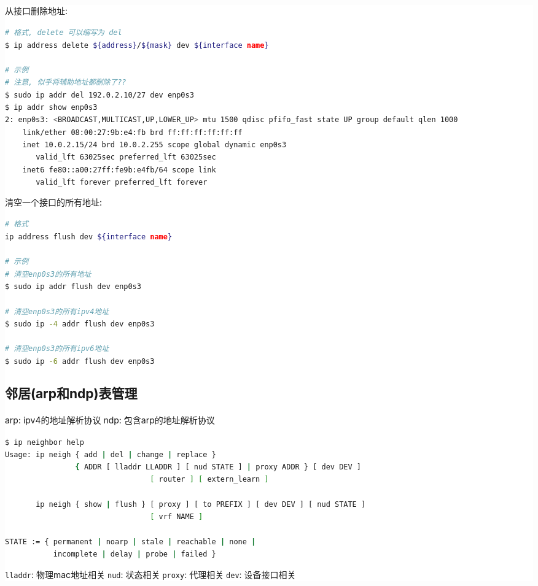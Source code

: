 ```bash
```
从接口删除地址:
```bash
# 格式, delete 可以缩写为 del
$ ip address delete ${address}/${mask} dev ${interface name}

# 示例
# 注意, 似乎将辅助地址都删除了??
$ sudo ip addr del 192.0.2.10/27 dev enp0s3
$ ip addr show enp0s3
2: enp0s3: <BROADCAST,MULTICAST,UP,LOWER_UP> mtu 1500 qdisc pfifo_fast state UP group default qlen 1000
    link/ether 08:00:27:9b:e4:fb brd ff:ff:ff:ff:ff:ff
    inet 10.0.2.15/24 brd 10.0.2.255 scope global dynamic enp0s3
       valid_lft 63025sec preferred_lft 63025sec
    inet6 fe80::a00:27ff:fe9b:e4fb/64 scope link
       valid_lft forever preferred_lft forever
```
清空一个接口的所有地址:
```bash
# 格式
ip address flush dev ${interface name}

# 示例
# 清空enp0s3的所有地址
$ sudo ip addr flush dev enp0s3

# 清空enp0s3的所有ipv4地址
$ sudo ip -4 addr flush dev enp0s3

# 清空enp0s3的所有ipv6地址
$ sudo ip -6 addr flush dev enp0s3
```
## 邻居(arp和ndp)表管理
arp: ipv4的地址解析协议
ndp: 包含arp的地址解析协议

```bash
$ ip neighbor help
Usage: ip neigh { add | del | change | replace }
                { ADDR [ lladdr LLADDR ] [ nud STATE ] | proxy ADDR } [ dev DEV ]
                                 [ router ] [ extern_learn ]

       ip neigh { show | flush } [ proxy ] [ to PREFIX ] [ dev DEV ] [ nud STATE ]
                                 [ vrf NAME ]

STATE := { permanent | noarp | stale | reachable | none |
           incomplete | delay | probe | failed }
```
`lladdr`: 物理mac地址相关
`nud`: 状态相关
`proxy`: 代理相关
`dev`: 设备接口相关
